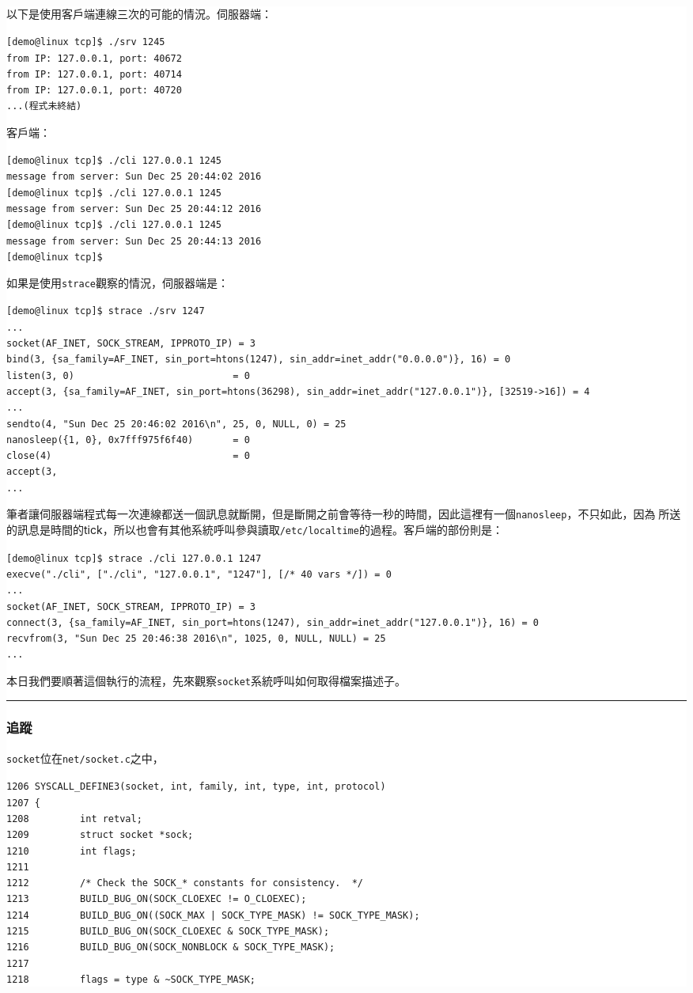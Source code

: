 以下是使用客戶端連線三次的可能的情況。伺服器端：
```
[demo@linux tcp]$ ./srv 1245 
from IP: 127.0.0.1, port: 40672
from IP: 127.0.0.1, port: 40714
from IP: 127.0.0.1, port: 40720
...(程式未終結)
```
客戶端：
```
[demo@linux tcp]$ ./cli 127.0.0.1 1245
message from server: Sun Dec 25 20:44:02 2016
[demo@linux tcp]$ ./cli 127.0.0.1 1245
message from server: Sun Dec 25 20:44:12 2016
[demo@linux tcp]$ ./cli 127.0.0.1 1245
message from server: Sun Dec 25 20:44:13 2016
[demo@linux tcp]$ 
```

如果是使用`strace`觀察的情況，伺服器端是：
```
[demo@linux tcp]$ strace ./srv 1247
...
socket(AF_INET, SOCK_STREAM, IPPROTO_IP) = 3
bind(3, {sa_family=AF_INET, sin_port=htons(1247), sin_addr=inet_addr("0.0.0.0")}, 16) = 0
listen(3, 0)                            = 0
accept(3, {sa_family=AF_INET, sin_port=htons(36298), sin_addr=inet_addr("127.0.0.1")}, [32519->16]) = 4
...
sendto(4, "Sun Dec 25 20:46:02 2016\n", 25, 0, NULL, 0) = 25
nanosleep({1, 0}, 0x7fff975f6f40)       = 0
close(4)                                = 0
accept(3,
...
```
筆者讓伺服器端程式每一次連線都送一個訊息就斷開，但是斷開之前會等待一秒的時間，因此這裡有一個`nanosleep`，不只如此，因為
所送的訊息是時間的tick，所以也會有其他系統呼叫參與讀取`/etc/localtime`的過程。客戶端的部份則是：
```
[demo@linux tcp]$ strace ./cli 127.0.0.1 1247
execve("./cli", ["./cli", "127.0.0.1", "1247"], [/* 40 vars */]) = 0
...
socket(AF_INET, SOCK_STREAM, IPPROTO_IP) = 3
connect(3, {sa_family=AF_INET, sin_port=htons(1247), sin_addr=inet_addr("127.0.0.1")}, 16) = 0
recvfrom(3, "Sun Dec 25 20:46:38 2016\n", 1025, 0, NULL, NULL) = 25
...
```
本日我們要順著這個執行的流程，先來觀察`socket`系統呼叫如何取得檔案描述子。

---
### 追蹤

`socket`位在`net/socket.c`之中，
```
1206 SYSCALL_DEFINE3(socket, int, family, int, type, int, protocol)
1207 {
1208         int retval;
1209         struct socket *sock;
1210         int flags;
1211 
1212         /* Check the SOCK_* constants for consistency.  */
1213         BUILD_BUG_ON(SOCK_CLOEXEC != O_CLOEXEC);
1214         BUILD_BUG_ON((SOCK_MAX | SOCK_TYPE_MASK) != SOCK_TYPE_MASK);
1215         BUILD_BUG_ON(SOCK_CLOEXEC & SOCK_TYPE_MASK);
1216         BUILD_BUG_ON(SOCK_NONBLOCK & SOCK_TYPE_MASK);
1217 
1218         flags = type & ~SOCK_TYPE_MASK;
```